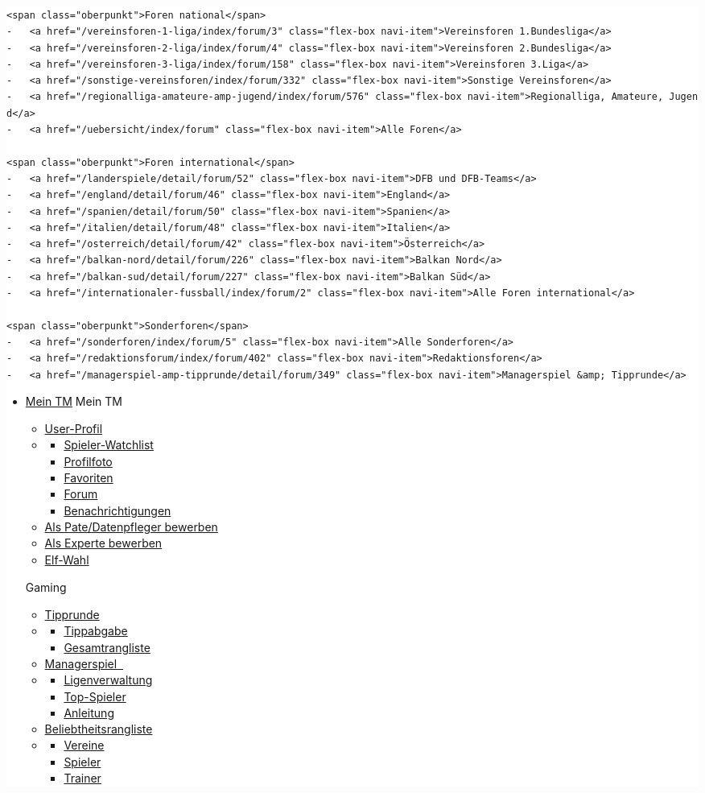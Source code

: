     <span class="oberpunkt">Foren national</span>
    -   <a href="/vereinsforen-1-liga/index/forum/3" class="flex-box navi-item">Vereinsforen 1.Bundesliga</a>
    -   <a href="/vereinsforen-2-liga/index/forum/4" class="flex-box navi-item">Vereinsforen 2.Bundesliga</a>
    -   <a href="/vereinsforen-3-liga/index/forum/158" class="flex-box navi-item">Vereinsforen 3.Liga</a>
    -   <a href="/sonstige-vereinsforen/index/forum/332" class="flex-box navi-item">Sonstige Vereinsforen</a>
    -   <a href="/regionalliga-amateure-amp-jugend/index/forum/576" class="flex-box navi-item">Regionalliga, Amateure, Jugend</a>
    -   <a href="/uebersicht/index/forum" class="flex-box navi-item">Alle Foren</a>

    <span class="oberpunkt">Foren international</span>
    -   <a href="/landerspiele/detail/forum/52" class="flex-box navi-item">DFB und DFB-Teams</a>
    -   <a href="/england/detail/forum/46" class="flex-box navi-item">England</a>
    -   <a href="/spanien/detail/forum/50" class="flex-box navi-item">Spanien</a>
    -   <a href="/italien/detail/forum/48" class="flex-box navi-item">Italien</a>
    -   <a href="/osterreich/detail/forum/42" class="flex-box navi-item">Österreich</a>
    -   <a href="/balkan-nord/detail/forum/226" class="flex-box navi-item">Balkan Nord</a>
    -   <a href="/balkan-sud/detail/forum/227" class="flex-box navi-item">Balkan Süd</a>
    -   <a href="/internationaler-fussball/index/forum/2" class="flex-box navi-item">Alle Foren international</a>

    <span class="oberpunkt">Sonderforen</span>
    -   <a href="/sonderforen/index/forum/5" class="flex-box navi-item">Alle Sonderforen</a>
    -   <a href="/redaktionsforum/index/forum/402" class="flex-box navi-item">Redaktionsforen</a>
    -   <a href="/managerspiel-amp-tipprunde/detail/forum/349" class="flex-box navi-item">Managerspiel &amp; Tipprunde</a>

-   <a href="" class="megamenu_drop">Mein TM</a>
    <span class="oberpunkt">Mein TM</span>
    -   <a href="/profil/index" class="flex-box navi-item">User-Profil</a>
    -   -   [Spieler-Watchlist](/meintm/spielerWatchlist)
        -   [Profilfoto](/meintm/fotoadministration)
        -   [Favoriten](/profil/favoriten)
        -   [Forum](/profil/forum)
        -   [Benachrichtigungen](/profil/benachrichtigungen)
    -   <a href="/profil/bewerbung" class="flex-box navi-item">Als Pate/Datenpfleger bewerben</a>
    -   <a href="/experten/bewerbung" class="flex-box navi-item">Als Experte bewerben</a>
    -   <a href="/meintm/elfwahlen/profil" class="flex-box navi-item">Elf-Wahl</a>

    <span class="oberpunkt">Gaming</span>
    -   <a href="/tipprunde/startseite" class="flex-box navi-item">Tipprunde</a>
    -   -   [Tippabgabe](/tipprunde/tippabgabe)
        -   [Gesamtrangliste](/tipprunde/gesamtrangliste)
    -   <a href="/managerspiel/index" class="flex-box navi-item">Managerspiel  <span class="icon-navi_top_icon" title="Top"></span></a>
    -   -   [Ligenverwaltung](/managerspiel/ligenverwaltung)
        -   [Top-Spieler](/managerspiel/topspielerextern/managerspiel)
        -   [Anleitung](/managerspiel/anleitung)
    -   <a href="/beliebtheit/index" class="flex-box navi-item">Beliebtheitsrangliste</a>
    -   -   [Vereine](/beliebtheit/index)
        -   [Spieler](/beliebtheit/spieler)
        -   [Trainer](/beliebtheit/trainer)
